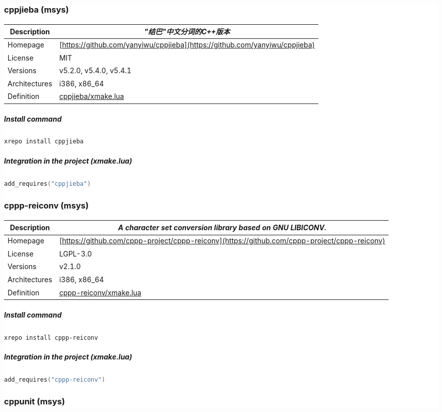 
### cppjieba (msys)


| Description | *"结巴"中文分词的C++版本* |
| -- | -- |
| Homepage | [https://github.com/yanyiwu/cppjieba](https://github.com/yanyiwu/cppjieba) |
| License | MIT |
| Versions | v5.2.0, v5.4.0, v5.4.1 |
| Architectures | i386, x86_64 |
| Definition | [cppjieba/xmake.lua](https://github.com/xmake-io/xmake-repo/blob/master/packages/c/cppjieba/xmake.lua) |

##### Install command

```console
xrepo install cppjieba
```

##### Integration in the project (xmake.lua)

```lua
add_requires("cppjieba")
```


### cppp-reiconv (msys)


| Description | *A character set conversion library based on GNU LIBICONV.* |
| -- | -- |
| Homepage | [https://github.com/cppp-project/cppp-reiconv](https://github.com/cppp-project/cppp-reiconv) |
| License | LGPL-3.0 |
| Versions | v2.1.0 |
| Architectures | i386, x86_64 |
| Definition | [cppp-reiconv/xmake.lua](https://github.com/xmake-io/xmake-repo/blob/master/packages/c/cppp-reiconv/xmake.lua) |

##### Install command

```console
xrepo install cppp-reiconv
```

##### Integration in the project (xmake.lua)

```lua
add_requires("cppp-reiconv")
```


### cppunit (msys)
